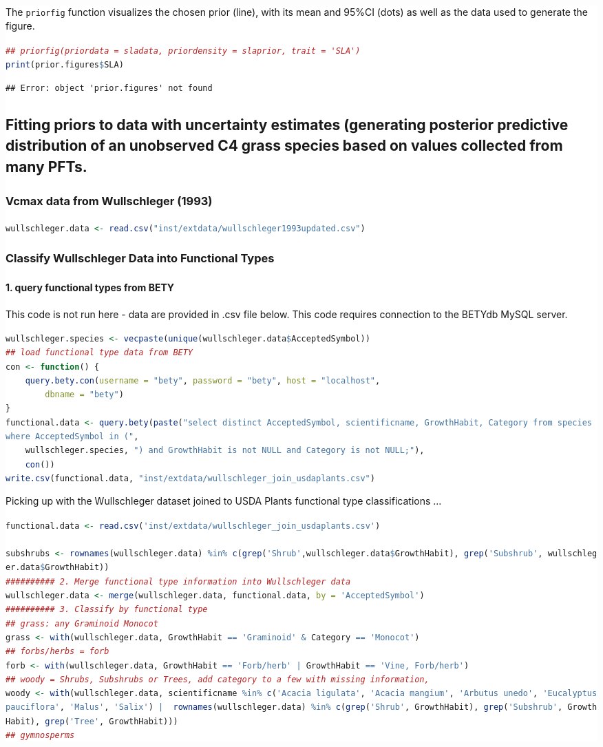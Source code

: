 
The `priorfig` function visualizes the chosen prior (line), with its mean and 95\%CI (dots) as well as the data used to generate the figure.




```r
## priorfig(priordata = sladata, priordensity = slaprior, trait = 'SLA')
print(prior.figures$SLA)
```

```
## Error: object 'prior.figures' not found
```



Fitting priors to data with uncertainty estimates (generating posterior predictive distribution of an unobserved C4 grass species based on values collected from many PFTs. 
-------------------------
### Vcmax data from Wullschleger (1993)


```r
wullschleger.data <- read.csv("inst/extdata/wullschleger1993updated.csv")
```



### Classify Wullschleger Data into Functional Types ###########
#### 1. query functional types from BETY

This code is not run here - data are provided in .csv file below. This code requires connection to the BETYdb MySQL server.


```r
wullschleger.species <- vecpaste(unique(wullschleger.data$AcceptedSymbol))
## load functional type data from BETY
con <- function() {
    query.bety.con(username = "bety", password = "bety", host = "localhost", 
        dbname = "bety")
}
functional.data <- query.bety(paste("select distinct AcceptedSymbol, scientificname, GrowthHabit, Category from species where AcceptedSymbol in (", 
    wullschleger.species, ") and GrowthHabit is not NULL and Category is not NULL;"), 
    con())
write.csv(functional.data, "inst/extdata/wullschleger_join_usdaplants.csv")
```


Picking up with the Wullschleger dataset joined to USDA Plants functional type classifications ... 


```r
functional.data <- read.csv('inst/extdata/wullschleger_join_usdaplants.csv')

subshrubs <- rownames(wullschleger.data) %in% c(grep('Shrub',wullschleger.data$GrowthHabit), grep('Subshrub', wullschleger.data$GrowthHabit))
########## 2. Merge functional type information into Wullschleger data
wullschleger.data <- merge(wullschleger.data, functional.data, by = 'AcceptedSymbol')
########## 3. Classify by functional type
## grass: any Graminoid Monocot
grass <- with(wullschleger.data, GrowthHabit == 'Graminoid' & Category == 'Monocot')
## forbs/herbs = forb
forb <- with(wullschleger.data, GrowthHabit == 'Forb/herb' | GrowthHabit == 'Vine, Forb/herb')
## woody = Shrubs, Subshrubs or Trees, add category to a few with missing information, 
woody <- with(wullschleger.data, scientificname %in% c('Acacia ligulata', 'Acacia mangium', 'Arbutus unedo', 'Eucalyptus pauciflora', 'Malus', 'Salix') |  rownames(wullschleger.data) %in% c(grep('Shrub', GrowthHabit), grep('Subshrub', GrowthHabit), grep('Tree', GrowthHabit)))
## gymnosperms
```
